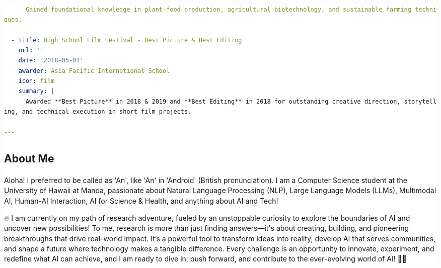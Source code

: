 ```yaml
      Gained foundational knowledge in plant-food production, agricultural biotechnology, and sustainable farming techniques.

  - title: High School Film Festival - Best Picture & Best Editing
    url: ''
    date: '2018-05-01'
    awarder: Asia Pacific International School
    icon: film
    summary: |
      Awarded **Best Picture** in 2018 & 2019 and **Best Editing** in 2018 for outstanding creative direction, storytelling, and technical execution in short film projects.

---
```


## About Me

Aloha! I preferred to be called as 'An', like 'An' in 'Android' (British pronunciation). I am a Computer Science student at the University of Hawaii at Manoa, passionate about Natural Language Processing (NLP), Large Language Models (LLMs), Multimodal AI, Human-AI Interaction, AI for Science & Health, and anything about AI and Tech!

🔥 I am currently on my path of research adventure, fueled by an unstoppable curiosity to explore the boundaries of AI and uncover new possibilities! To me, research is more than just finding answers—it's about creating, building, and pioneering breakthroughs that drive real-world impact. It’s a powerful tool to transform ideas into reality, develop AI that serves communities, and shape a future where technology makes a tangible difference. Every challenge is an opportunity to innovate, experiment, and redefine what AI can achieve, and I am ready to dive in, push forward, and contribute to the ever-evolving world of AI! 🚀✨